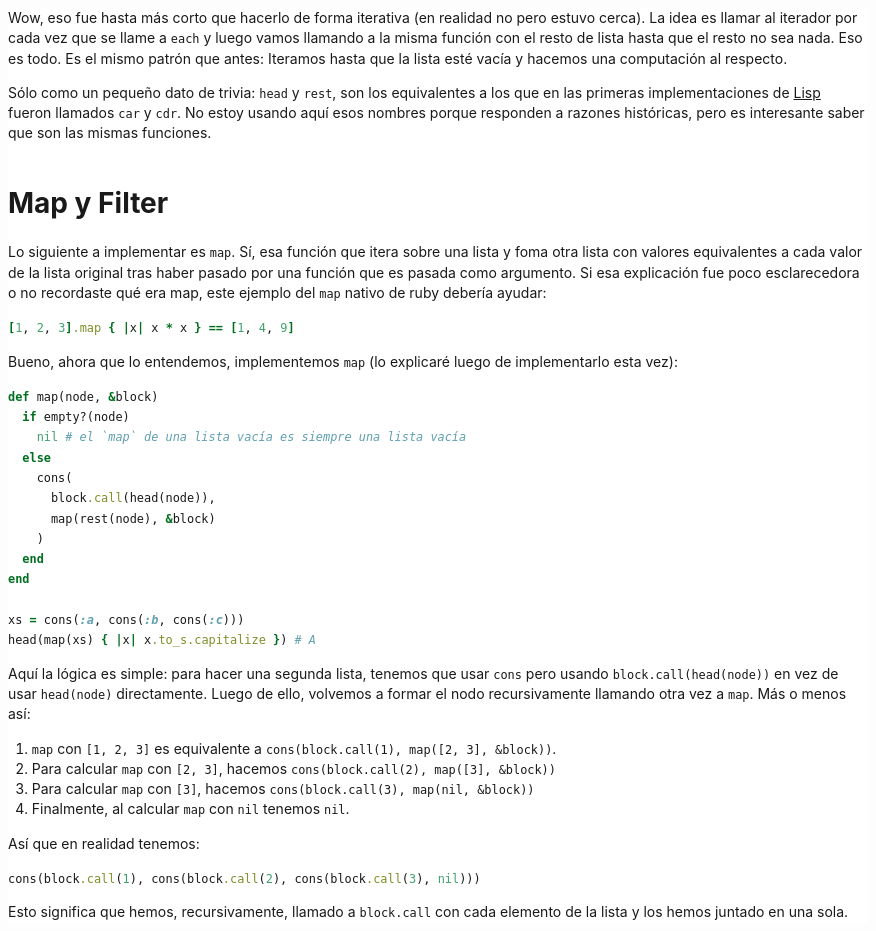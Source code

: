 Wow, eso fue hasta más corto que hacerlo de forma iterativa (en realidad no pero estuvo cerca). La idea es llamar al iterador por cada vez que se llame a `each` y luego vamos llamando a la misma función con el resto de lista hasta que el resto no sea nada. Eso es todo. Es el mismo patrón que antes: Iteramos hasta que la lista esté vacía y hacemos una computación al respecto.

Sólo como un pequeño dato de trivia: `head` y `rest`, son los equivalentes a los que en las primeras implementaciones de [Lisp](https://es.wikipedia.org/wiki/Lisp) fueron llamados `car` y `cdr`. No estoy usando aquí esos nombres porque responden a razones históricas, pero es interesante saber que son las mismas funciones.

# Map y Filter

Lo siguiente a implementar es `map`. Sí, esa función que itera sobre una lista y foma otra lista con valores equivalentes a cada valor de la lista original tras haber pasado por una función que es pasada como argumento. Si esa explicación fue poco esclarecedora o no recordaste qué era map, este ejemplo del `map` nativo de ruby debería ayudar:

```ruby
[1, 2, 3].map { |x| x * x } == [1, 4, 9]
```

Bueno, ahora que lo entendemos, implementemos `map` (lo explicaré luego de implementarlo esta vez):

```ruby
def map(node, &block)
  if empty?(node)
    nil # el `map` de una lista vacía es siempre una lista vacía
  else
    cons(
      block.call(head(node)),
      map(rest(node), &block)
    )
  end
end

xs = cons(:a, cons(:b, cons(:c)))
head(map(xs) { |x| x.to_s.capitalize }) # A
```

Aquí la lógica es simple: para hacer una segunda lista, tenemos que usar `cons` pero usando `block.call(head(node))` en vez de usar `head(node)` directamente. Luego de ello, volvemos a formar el nodo recursivamente llamando otra vez a `map`. Más o menos así:

1. `map` con `[1, 2, 3]` es equivalente a `cons(block.call(1), map([2, 3], &block))`.
2. Para calcular `map` con `[2, 3]`, hacemos `cons(block.call(2), map([3], &block))`
2. Para calcular `map` con `[3]`, hacemos `cons(block.call(3), map(nil, &block))`
3. Finalmente, al calcular `map` con `nil` tenemos `nil`.

Así que en realidad tenemos:

```ruby
cons(block.call(1), cons(block.call(2), cons(block.call(3), nil)))
```

Esto significa que hemos, recursivamente, llamado a `block.call` con cada elemento de la lista y los hemos juntado en una sola.

